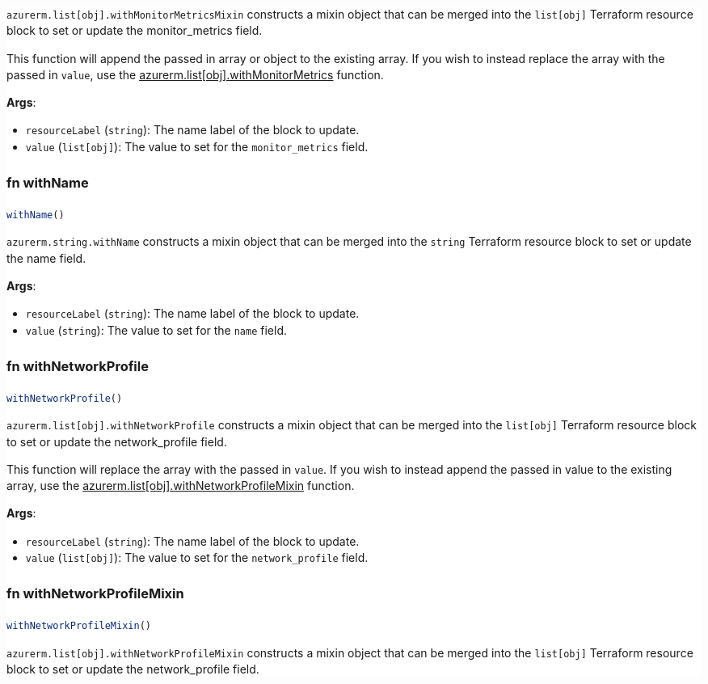 `azurerm.list[obj].withMonitorMetricsMixin` constructs a mixin object that can be merged into the `list[obj]`
Terraform resource block to set or update the monitor_metrics field.

This function will append the passed in array or object to the existing array. If you wish
to instead replace the array with the passed in `value`, use the [azurerm.list[obj].withMonitorMetrics](TODO)
function.


**Args**:
  - `resourceLabel` (`string`): The name label of the block to update.
  - `value` (`list[obj]`): The value to set for the `monitor_metrics` field.


### fn withName

```ts
withName()
```

`azurerm.string.withName` constructs a mixin object that can be merged into the `string`
Terraform resource block to set or update the name field.



**Args**:
  - `resourceLabel` (`string`): The name label of the block to update.
  - `value` (`string`): The value to set for the `name` field.


### fn withNetworkProfile

```ts
withNetworkProfile()
```

`azurerm.list[obj].withNetworkProfile` constructs a mixin object that can be merged into the `list[obj]`
Terraform resource block to set or update the network_profile field.

This function will replace the array with the passed in `value`. If you wish to instead append the
passed in value to the existing array, use the [azurerm.list[obj].withNetworkProfileMixin](TODO) function.


**Args**:
  - `resourceLabel` (`string`): The name label of the block to update.
  - `value` (`list[obj]`): The value to set for the `network_profile` field.


### fn withNetworkProfileMixin

```ts
withNetworkProfileMixin()
```

`azurerm.list[obj].withNetworkProfileMixin` constructs a mixin object that can be merged into the `list[obj]`
Terraform resource block to set or update the network_profile field.
